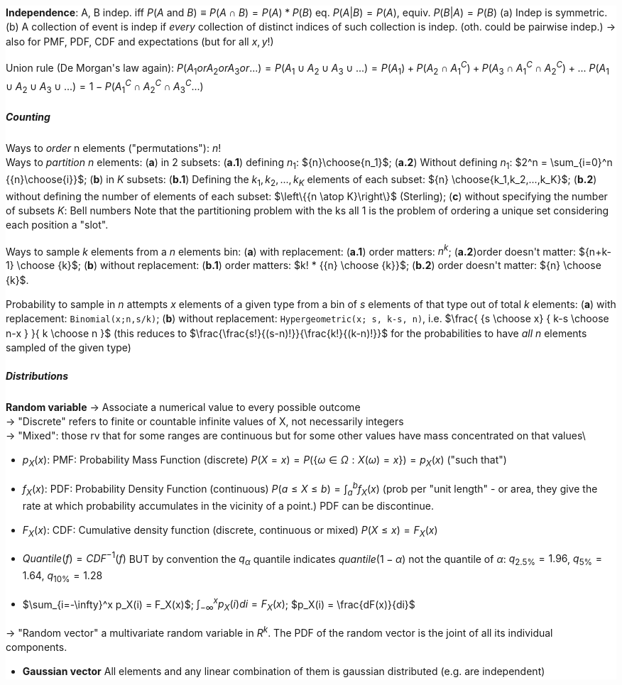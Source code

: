 **Independence**: A, B indep. iff $P(A ~ \text{and}~ B) \equiv P(A \cap B) = P(A)* P(B)$ eq. $P(A|B) = P(A)$, equiv. $P(B|A) = P(B)$
(a) Indep is symmetric. (b) A collection of event is indep if _every_ collection of distinct indices of such collection is indep. (oth. could be pairwise indep.)
→ also for PMF, PDF, CDF and expectations (but for all $x,y$!)

Union rule (De Morgan's law again):
$P(A_1 or A_2 or A_3 or...) = P(A_1 \cup A_2 \cup A_3 \cup...) = P(A_1) + P(A_2 \cap A_1^C) + P(A_3 \cap A_1^C \cap A_2^C) + ...$
$P(A_1 \cup A_2 \cup A_3 \cup...) = 1- P(A_1^C \cap A_2^C \cap A_3^C ...)$

##### Counting

Ways to _order_ n elements ("permutations"): $n!$ \
Ways to _partition_ $n$ elements:
(**a**) in 2 subsets: (**a.1**) defining $n_1$: ${n}\choose{n_1}$; (**a.2**) Without defining $n_1$: $2^n = \sum_{i=0}^n {{n}\choose{i}}$; (**b**) in $K$ subsets: (**b.1**) Defining the $k_1,k_2,...,k_K$ elements of each subset: ${n} \choose{k_1,k_2,...,k_K}$; (**b.2**) without defining the number of elements of each subset: $\left\{{n \atop K}\right\}$ (Sterling); (**c**) without specifying the number of subsets $K$: Bell numbers
Note that the partitioning problem with the ks all 1 is the problem of ordering a unique set considering each position a "slot".

Ways to sample $k$ elements from a $n$ elements bin: (**a**) with replacement: (**a.1**) order matters: $n^k$; (**a.2**)order doesn't matter: ${n+k-1} \choose {k}$; (**b**) without replacement:  (**b.1**) order matters: $k! * {{n} \choose {k}}$; (**b.2**) order doesn't matter: ${n} \choose {k}$.

Probability to sample in $n$ attempts $x$ elements of a given type from a bin of $s$ elements of that type out of total $k$ elements: (**a**) with replacement: `Binomial(x;n,s/k)`; (**b**) without replacement: `Hypergeometric(x; s, k-s, n)`, i.e. $\frac{ {s \choose x} { k-s \choose n-x } }{ k \choose n  }$ (this reduces to $\frac{\frac{s!}{(s-n)!}}{\frac{k!}{(k-n)!}}$ for the probabilities to have _all_ $n$ elements sampled of the given type)

##### Distributions

**Random variable**
→ Associate a numerical value to every possible outcome\
→ "Discrete" refers to finite or countable infinite values of X, not necessarily integers\
→ "Mixed": those rv that for some ranges are continuous but for some other values have mass concentrated on that values\
- $p_X(x)$: PMF: Probability Mass Function (discrete) $P(X=x) = P(\{\omega \in \Omega: X(\omega) = x \}) = p_X(x)$ ("such that")
- $f_X(x)$: PDF: Probability Density Function (continuous) $P(a \leq X \leq b) = \int_{a}^{b} f_X(x)$ (prob per "unit length" - or area, they give the rate at which probability accumulates in the vicinity of a point.) PDF can be discontinue.
- $F_X(x)$: CDF: Cumulative density function (discrete, continuous or mixed) $P(X \leq x) = F_X(x)$
- $Quantile(f) = CDF^{-1}(f)$ BUT by convention the  $q_\alpha$ quantile indicates $quantile(1-\alpha)$ not the quantile of $\alpha$: $q_{2.5\%}=1.96$, $q_{5\%}=1.64$, $q_{10\%}=1.28$ 

- $\sum_{i=-\infty}^x p_X(i) = F_X(x)$; $\int_{-\infty}^x p_X(i) di = F_X(x)$; $p_X(i) = \frac{dF(x)}{di}$

→ "Random vector" a multivariate random variable in $R^k$. The PDF of the random vector is the joint of all its individual components.
- **Gaussian vector** All elements and any linear combination of them is gaussian distributed (e.g. are independent)
